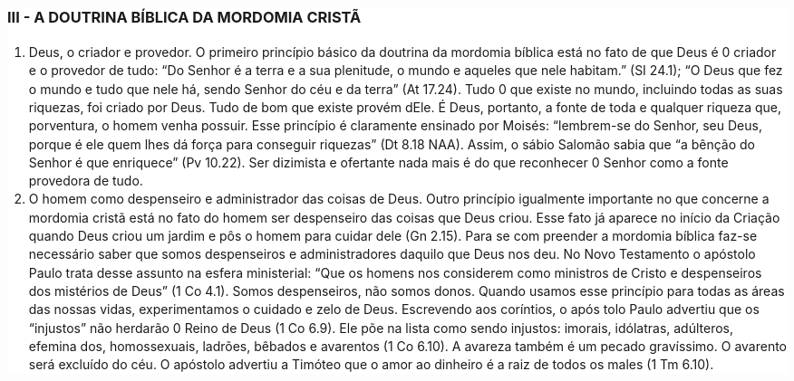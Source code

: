 ### III - A DOUTRINA BÍBLICA DA MORDOMIA CRISTÃ
1. Deus, o criador e provedor. O
primeiro princípio básico da doutrina
da mordomia bíblica está no fato de que
Deus é 0 criador e o provedor de tudo:
“Do Senhor é a terra e a sua plenitude, o
mundo e aqueles que nele habitam.” (SI
24.1); “O Deus que fez o mundo e tudo
que nele há, sendo Senhor do céu e da
terra” (At 17.24). Tudo 0 que existe no
mundo, incluindo todas as suas riquezas,
foi criado por Deus. Tudo de bom que
existe provém dEle. É Deus, portanto,
a fonte de toda e qualquer riqueza que,
porventura, o homem venha possuir.
Esse princípio é claramente ensinado
por Moisés: “lembrem-se do Senhor,
seu Deus, porque é ele quem lhes dá
força para conseguir riquezas” (Dt 8.18 NAA). Assim, o sábio Salomão sabia que
“a bênção do Senhor é que enriquece”
(Pv 10.22). Ser dizimista e ofertante nada
mais é do que reconhecer 0 Senhor como
a fonte provedora de tudo.
2. O homem como despenseiro e
administrador das coisas de Deus.
Outro princípio igualmente importante
no que concerne a mordomia cristã
está no fato do homem ser despenseiro
das coisas que Deus criou. Esse fato já
aparece no início da Criação quando
Deus criou um jardim e pôs o homem
para cuidar dele (Gn 2.15). Para se com­
preender a mordomia bíblica faz-se
necessário saber que somos despenseiros e administradores daquilo que
Deus nos deu. No Novo Testamento o
apóstolo Paulo trata desse assunto na
esfera ministerial: “Que os homens nos
considerem como ministros de Cristo e
despenseiros dos mistérios de Deus” (1
Co 4.1). Somos despenseiros, não somos
donos. Quando usamos esse princípio
para todas as áreas das nossas vidas,
experimentamos o cuidado e zelo de
Deus. Escrevendo aos coríntios, o após­
tolo Paulo advertiu que os “injustos”
não herdarão 0 Reino de Deus (1 Co 6.9).
Ele põe na lista como sendo injustos:
imorais, idólatras, adúlteros, efemina­
dos, homossexuais, ladrões, bêbados e
avarentos (1 Co 6.10). A avareza também
é um pecado gravíssimo. O avarento será
excluído do céu. O apóstolo advertiu a
Timóteo que o amor ao dinheiro é a raiz
de todos os males (1 Tm 6.10).
